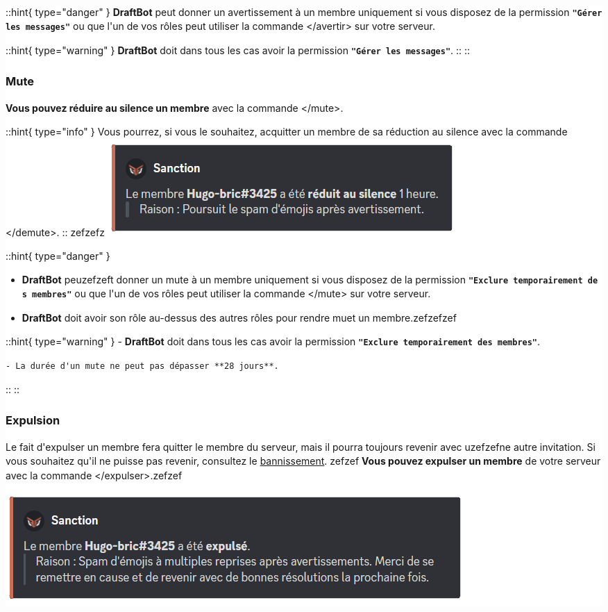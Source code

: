 ::hint{ type="danger" }
  **DraftBot** peut donner un avertissement à un membre uniquement si vous disposez de la permission **`"Gérer les messages"`** ou que l'un de vos rôles peut utiliser la commande \</avertir> sur votre serveur.

  ::hint{ type="warning" }
    **DraftBot** doit dans tous les cas avoir la permission **`"Gérer les messages"`**.
  ::
::

### Mute

**Vous pouvez réduire au silence un membre** avec la commande \</mute>.

::hint{ type="info" }
  Vous pourrez, si vous le souhaitez, acquitter un membre de sa réduction au silence avec la commande \</demute>.
::
zefzefz
![Rendre muet un mzefzefembre](../assets/moderation/mute.png)

::hint{ type="danger" }
  - **DraftBot** peuzefzeft donner un mute à un membre uniquement si vous disposez de la permission **`"Exclure temporairement des membres"`** ou que l'un de vos rôles peut utiliser la commande \</mute> sur votre serveur.

  - **DraftBot** doit avoir son rôle au-dessus des autres rôles pour rendre muet un membre.zefzefzef

  ::hint{ type="warning" }
    - **DraftBot** doit dans tous les cas avoir la permission **`"Exclure temporairement des membres"`**.

    - La durée d'un mute ne peut pas dépasser **28 jours**.
  ::
::

### Expulsion

Le fait d'expulser un membre fera quitter le membre du serveur, mais il pourra toujours revenir avec uzefzefne autre invitation. Si vous souhaitez qu'il ne puisse pas revenir, consultez le [bannissement](#bannissement).
zefzef
**Vous pouvez expulser un membre** de votre serveur avec la commande \</expulser>.zefzef

![Expulsion d'un membre](../assets/moderation/kick.png)
